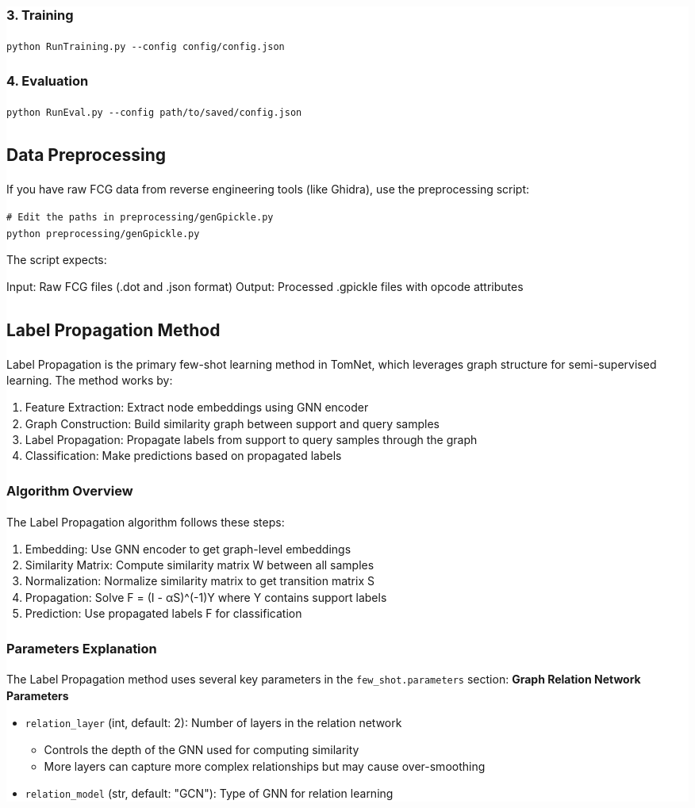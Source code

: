 ### 3. Training

```
python RunTraining.py --config config/config.json
```

### 4. Evaluation

```
python RunEval.py --config path/to/saved/config.json
```

## Data Preprocessing
If you have raw FCG data from reverse engineering tools (like Ghidra), use the preprocessing script:
```
# Edit the paths in preprocessing/genGpickle.py
python preprocessing/genGpickle.py
```
The script expects:

Input: Raw FCG files (.dot and .json format)
Output: Processed .gpickle files with opcode attributes


## Label Propagation Method
Label Propagation is the primary few-shot learning method in TomNet, which leverages graph structure for semi-supervised learning. The method works by:

1. Feature Extraction: Extract node embeddings using GNN encoder
2. Graph Construction: Build similarity graph between support and query samples
3. Label Propagation: Propagate labels from support to query samples through the graph
4. Classification: Make predictions based on propagated labels

### Algorithm Overview
The Label Propagation algorithm follows these steps:

1. Embedding: Use GNN encoder to get graph-level embeddings
2. Similarity Matrix: Compute similarity matrix W between all samples
3. Normalization: Normalize similarity matrix to get transition matrix S
4. Propagation: Solve F = (I - αS)^(-1)Y where Y contains support labels
5. Prediction: Use propagated labels F for classification

### Parameters Explanation
The Label Propagation method uses several key parameters in the `few_shot.parameters` section:
**Graph Relation Network Parameters**

- `relation_layer` (int, default: 2): Number of layers in the relation network

    - Controls the depth of the GNN used for computing similarity
    - More layers can capture more complex relationships but may cause over-smoothing


- `relation_model` (str, default: "GCN"): Type of GNN for relation learning
